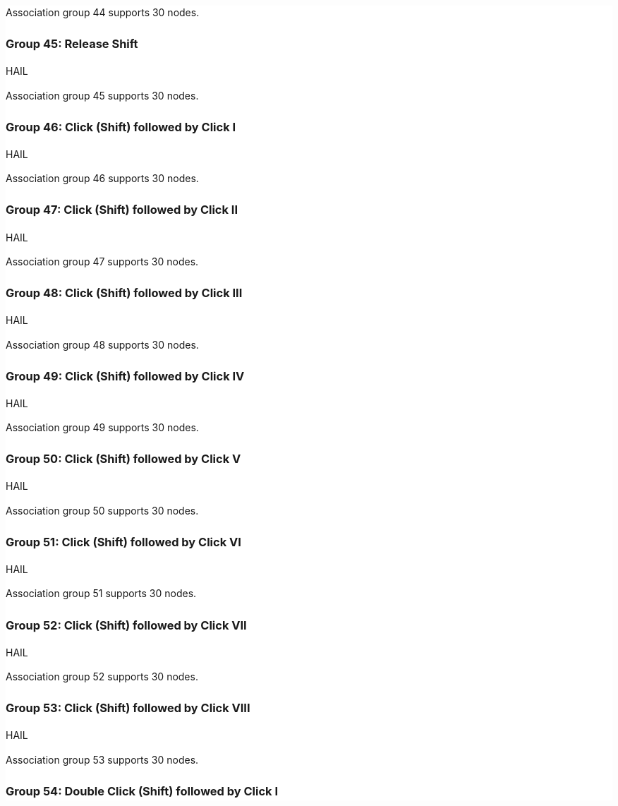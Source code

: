 Association group 44 supports 30 nodes.

### Group 45: Release Shift

HAIL

Association group 45 supports 30 nodes.

### Group 46: Click (Shift) followed by Click I

HAIL

Association group 46 supports 30 nodes.

### Group 47: Click (Shift) followed by Click II

HAIL

Association group 47 supports 30 nodes.

### Group 48: Click (Shift) followed by Click III

HAIL

Association group 48 supports 30 nodes.

### Group 49: Click (Shift) followed by Click IV

HAIL

Association group 49 supports 30 nodes.

### Group 50: Click (Shift) followed by Click V

HAIL

Association group 50 supports 30 nodes.

### Group 51: Click (Shift) followed by Click VI

HAIL

Association group 51 supports 30 nodes.

### Group 52: Click (Shift) followed by Click VII

HAIL

Association group 52 supports 30 nodes.

### Group 53: Click (Shift) followed by Click VIII

HAIL

Association group 53 supports 30 nodes.

### Group 54: Double Click (Shift) followed by Click I
